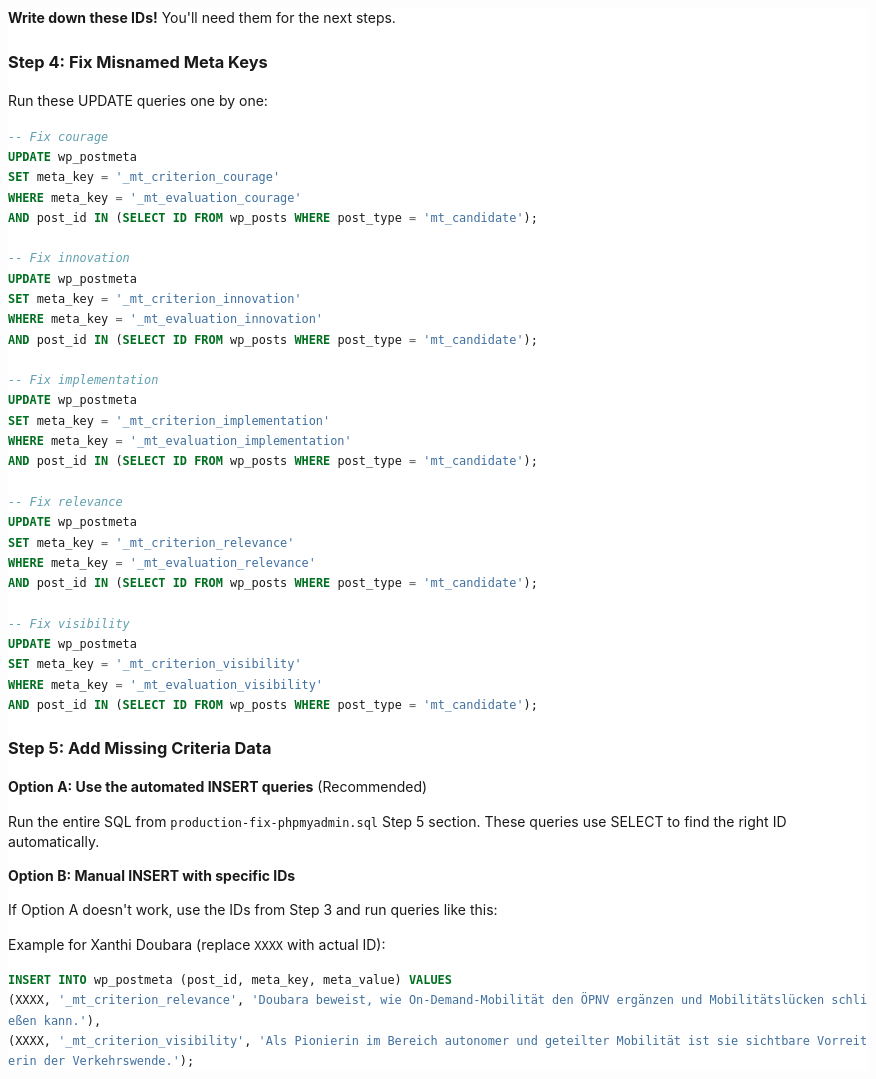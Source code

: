 **Write down these IDs!** You'll need them for the next steps.

### Step 4: Fix Misnamed Meta Keys
Run these UPDATE queries one by one:

```sql
-- Fix courage
UPDATE wp_postmeta 
SET meta_key = '_mt_criterion_courage' 
WHERE meta_key = '_mt_evaluation_courage' 
AND post_id IN (SELECT ID FROM wp_posts WHERE post_type = 'mt_candidate');

-- Fix innovation
UPDATE wp_postmeta 
SET meta_key = '_mt_criterion_innovation' 
WHERE meta_key = '_mt_evaluation_innovation' 
AND post_id IN (SELECT ID FROM wp_posts WHERE post_type = 'mt_candidate');

-- Fix implementation
UPDATE wp_postmeta 
SET meta_key = '_mt_criterion_implementation' 
WHERE meta_key = '_mt_evaluation_implementation' 
AND post_id IN (SELECT ID FROM wp_posts WHERE post_type = 'mt_candidate');

-- Fix relevance
UPDATE wp_postmeta 
SET meta_key = '_mt_criterion_relevance' 
WHERE meta_key = '_mt_evaluation_relevance' 
AND post_id IN (SELECT ID FROM wp_posts WHERE post_type = 'mt_candidate');

-- Fix visibility
UPDATE wp_postmeta 
SET meta_key = '_mt_criterion_visibility' 
WHERE meta_key = '_mt_evaluation_visibility' 
AND post_id IN (SELECT ID FROM wp_posts WHERE post_type = 'mt_candidate');
```

### Step 5: Add Missing Criteria Data

**Option A: Use the automated INSERT queries** (Recommended)

Run the entire SQL from `production-fix-phpmyadmin.sql` Step 5 section. These queries use SELECT to find the right ID automatically.

**Option B: Manual INSERT with specific IDs**

If Option A doesn't work, use the IDs from Step 3 and run queries like this:

Example for Xanthi Doubara (replace `XXXX` with actual ID):
```sql
INSERT INTO wp_postmeta (post_id, meta_key, meta_value) VALUES
(XXXX, '_mt_criterion_relevance', 'Doubara beweist, wie On-Demand-Mobilität den ÖPNV ergänzen und Mobilitätslücken schließen kann.'),
(XXXX, '_mt_criterion_visibility', 'Als Pionierin im Bereich autonomer und geteilter Mobilität ist sie sichtbare Vorreiterin der Verkehrswende.');
```

